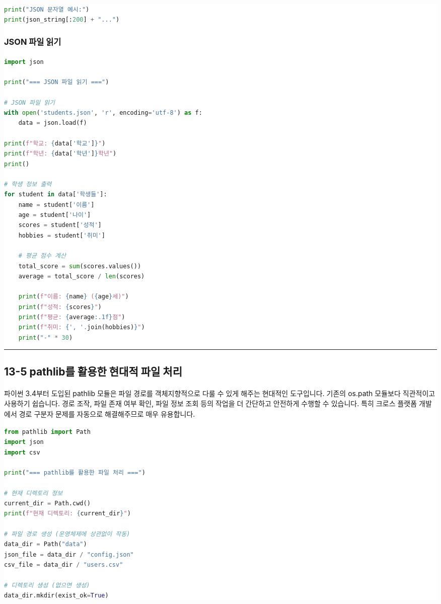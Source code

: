 ```python title=write_json.py
print("JSON 문자열 예시:")
print(json_string[:200] + "...")
```

### JSON 파일 읽기

```python title=read_json.py
import json

print("=== JSON 파일 읽기 ===")

# JSON 파일 읽기
with open('students.json', 'r', encoding='utf-8') as f:
    data = json.load(f)

print(f"학교: {data['학교']}")
print(f"학년: {data['학년']}학년")
print()

# 학생 정보 출력
for student in data['학생들']:
    name = student['이름']
    age = student['나이']
    scores = student['성적']
    hobbies = student['취미']

    # 평균 점수 계산
    total_score = sum(scores.values())
    average = total_score / len(scores)

    print(f"이름: {name} ({age}세)")
    print(f"성적: {scores}")
    print(f"평균: {average:.1f}점")
    print(f"취미: {', '.join(hobbies)}")
    print("-" * 30)
```

---

## 13-5 pathlib를 활용한 현대적 파일 처리

파이썬 3.4부터 도입된 pathlib 모듈은 파일 경로를 객체지향적으로 다룰 수 있게 해주는 현대적인 도구입니다. 기존의 os.path 모듈보다 직관적이고 사용하기 쉽습니다. 경로 조작, 파일 존재 여부 확인, 파일 정보 조회 등의 작업을 더 간단하고 안전하게 수행할 수 있습니다. 특히 크로스 플랫폼 개발에서 경로 구분자 문제를 자동으로 해결해주므로 매우 유용합니다.

```python title=pathlib_example.py
from pathlib import Path
import json
import csv

print("=== pathlib를 활용한 파일 처리 ===")

# 현재 디렉토리 정보
current_dir = Path.cwd()
print(f"현재 디렉토리: {current_dir}")

# 파일 경로 생성 (운영체제에 상관없이 작동)
data_dir = Path("data")
json_file = data_dir / "config.json"
csv_file = data_dir / "users.csv"

# 디렉토리 생성 (없으면 생성)
data_dir.mkdir(exist_ok=True)

```